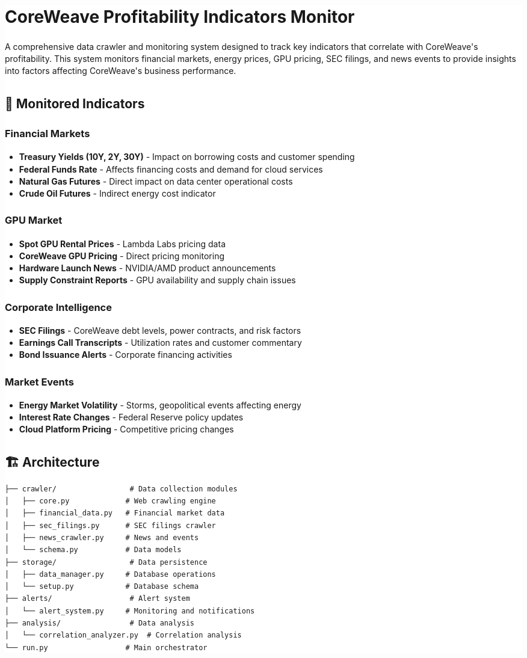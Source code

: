 # CoreWeave Profitability Indicators Monitor

A comprehensive data crawler and monitoring system designed to track key indicators that correlate with CoreWeave's profitability. This system monitors financial markets, energy prices, GPU pricing, SEC filings, and news events to provide insights into factors affecting CoreWeave's business performance.

## 🎯 Monitored Indicators

### Financial Markets
- **Treasury Yields (10Y, 2Y, 30Y)** - Impact on borrowing costs and customer spending
- **Federal Funds Rate** - Affects financing costs and demand for cloud services
- **Natural Gas Futures** - Direct impact on data center operational costs
- **Crude Oil Futures** - Indirect energy cost indicator

### GPU Market
- **Spot GPU Rental Prices** - Lambda Labs pricing data
- **CoreWeave GPU Pricing** - Direct pricing monitoring
- **Hardware Launch News** - NVIDIA/AMD product announcements
- **Supply Constraint Reports** - GPU availability and supply chain issues

### Corporate Intelligence
- **SEC Filings** - CoreWeave debt levels, power contracts, and risk factors
- **Earnings Call Transcripts** - Utilization rates and customer commentary
- **Bond Issuance Alerts** - Corporate financing activities

### Market Events
- **Energy Market Volatility** - Storms, geopolitical events affecting energy
- **Interest Rate Changes** - Federal Reserve policy updates
- **Cloud Platform Pricing** - Competitive pricing changes

## 🏗️ Architecture

```
├── crawler/                 # Data collection modules
│   ├── core.py             # Web crawling engine
│   ├── financial_data.py   # Financial market data
│   ├── sec_filings.py      # SEC filings crawler
│   ├── news_crawler.py     # News and events
│   └── schema.py           # Data models
├── storage/                 # Data persistence
│   ├── data_manager.py     # Database operations
│   └── setup.py            # Database schema
├── alerts/                  # Alert system
│   └── alert_system.py     # Monitoring and notifications
├── analysis/                # Data analysis
│   └── correlation_analyzer.py  # Correlation analysis
└── run.py                  # Main orchestrator
```
